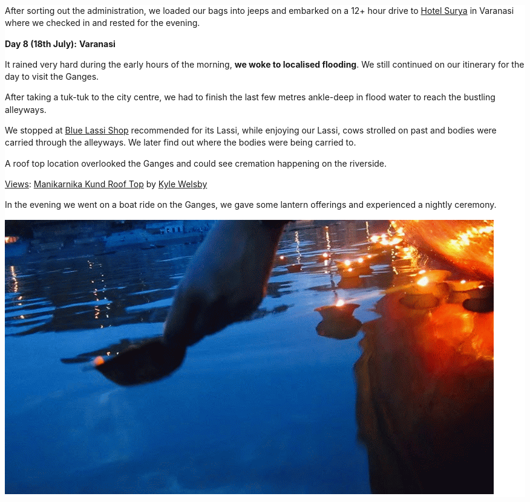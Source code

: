 After sorting out the administration, we loaded our bags into jeeps and embarked on a 12+ hour drive to [Hotel Surya](/posts/2014-07-hotel-surya/ "Hotel Surya") in Varanasi where we checked in and rested for the evening.

**Day 8 (18th July):** **Varanasi**

It rained very hard during the early hours of the morning, **we woke to localised flooding**. We still continued on our itinerary for the day to visit the Ganges.

After taking a tuk-tuk to the city centre, we had to finish the last few metres ankle-deep in flood water to reach the bustling alleyways.



We stopped at [Blue Lassi Shop](/posts/2014-07-blue-lassi-shop/ "Blue Lassi Shop") recommended for its Lassi, while enjoying our Lassi, cows strolled on past and bodies were carried through the alleyways. We later find out where the bodies were being carried to.

A roof top location overlooked the Ganges and could see cremation happening on the riverside.

<iframe src="https://maps.google.com/maps?layer=c&amp;panoid=0GOfNDQnPRMAAAQfCQV2nw&amp;ie=UTF8&amp;source=embed&amp;output=svembed&amp;cbp=13%2C220.0728%2C%2C0%2C0" width="700" height="394" frameborder="0" marginwidth="0" marginheight="0" scrolling="no"></iframe>

[Views](https://www.google.com/maps/views/): [Manikarnika Kund Roof Top](https://www.google.com/maps/views/view/103958417703949399427/gphoto/6042227273711167794) by [Kyle Welsby](https://www.google.com/maps/views/profile/103958417703949399427)

In the evening we went on a boat ride on the Ganges, we gave some lantern offerings and experienced a nightly ceremony.

[![](images/IMG_3394-MOTION.gif)](/posts/2014-07-river-ganges/ "River Ganges")
